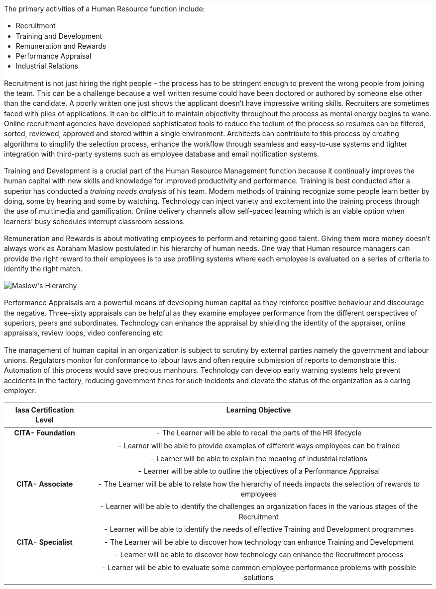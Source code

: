The primary activities of a Human Resource function include:

*   Recruitment
*   Training and Development
*   Remuneration and Rewards
*   Performance Appraisal
*   Industrial Relations

Recruitment is not just hiring the right people – the process has to be stringent enough to prevent the wrong people from joining the team. This can be a challenge because a well written resume could have been doctored or authored by someone else other than the candidate. A poorly written one just shows the applicant doesn’t have impressive writing skills. Recruiters are sometimes faced with piles of applications. It can be difficult to maintain objectivity throughout the process as mental energy begins to wane. Online recruitment agencies have developed sophisticated tools to reduce the tedium of the process so resumes can be filtered, sorted, reviewed, approved and stored within a single environment. Architects can contribute to this process by creating algorithms to simplify the selection process, enhance the workflow through seamless and easy-to-use systems and tighter integration with third-party systems such as employee database and email notification systems.

Training and Development is a crucial part of the Human Resource Management function because it continually improves the human capital with new skills and knowledge for improved productivity and performance. Training is best conducted after a superior has conducted a _training needs analysis_ of his team. Modern methods of training recognize some people learn better by doing, some by hearing and some by watching. Technology can inject variety and excitement into the training process through the use of multimedia and gamification. Online delivery channels allow self-paced learning which is an viable option when learners’ busy schedules interrupt classroom sessions.

Remuneration and Rewards is about motivating employees to perform and retaining good talent. Giving them more money doesn’t always work as Abraham Maslow postulated in his hierarchy of human needs. One way that Human resource managers can provide the right reward to their employees is to use profiling systems where each employee is evaluated on a series of criteria to identify the right match.

![Maslow's Hierarchy](media/business_fundamentals005.png)

Performance Appraisals are a powerful means of developing human capital as they reinforce positive behaviour and discourage the negative. Three-sixty appraisals can be helpful as they examine employee performance from the different perspectives of superiors, peers and subordinates. Technology can enhance the appraisal by shielding the identity of the appraiser, online appraisals, review loops, video conferencing etc

The management of human capital in an organization is subject to scrutiny by external parties namely the government and labour unions. Regulators monitor for conformance to labour laws and often require submission of reports to demonstrate this. Automation of this process would save precious manhours. Technology can develop early warning systems help prevent accidents in the factory, reducing government fines for such incidents and elevate the status of the organization as a caring employer.

| **Iasa Certification Level** | **Learning Objective** |
| :-: | :-: |
| **CITA- Foundation** |-   The Learner will be able to recall the parts of the HR lifecycle
| |-   Learner will be able to provide examples of different ways employees can be trained
| |-   Learner will be able to explain the meaning of industrial relations
| |-   Learner will be able to outline the objectives of a Performance Appraisal
| **CITA- Associate** |-   The Learner will be able to relate how the hierarchy of needs impacts the selection of rewards to employees
| |-   Learner will be able to identify the challenges an organization faces in the various stages of the Recruitment
| |-   Learner will be able to identify the needs of effective Training and Development programmes
| **CITA- Specialist** |-   The Learner will be able to discover how technology can enhance Training and Development
| |-   Learner will be able to discover how technology can enhance the Recruitment process
| |-   Learner will be able to evaluate some common employee performance problems with possible solutions